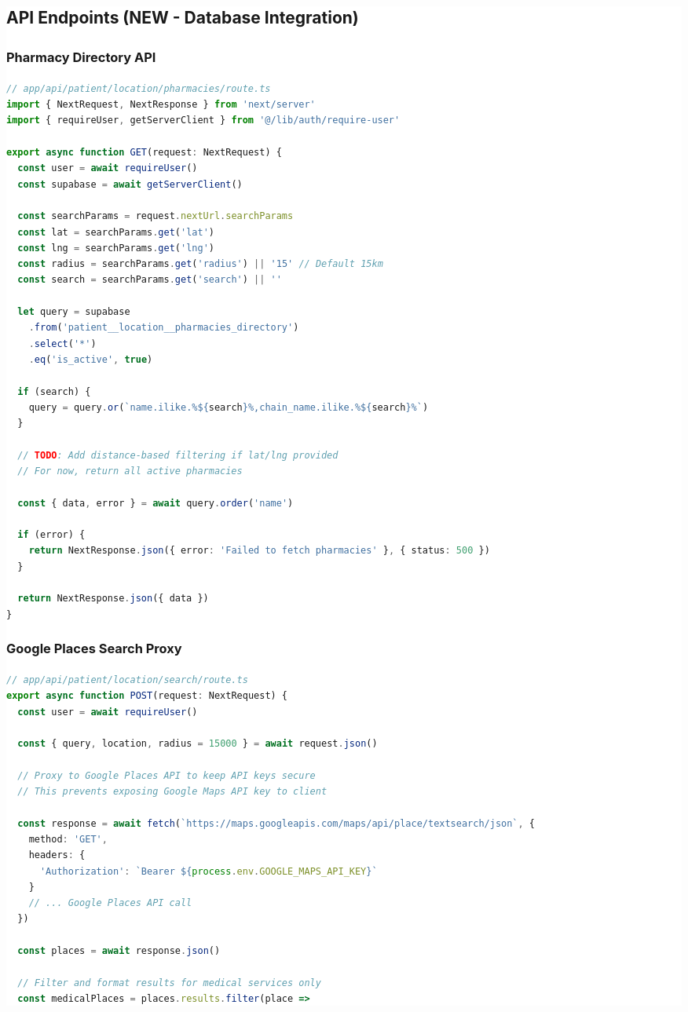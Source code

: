 ## API Endpoints (NEW - Database Integration)

### Pharmacy Directory API
```typescript
// app/api/patient/location/pharmacies/route.ts
import { NextRequest, NextResponse } from 'next/server'
import { requireUser, getServerClient } from '@/lib/auth/require-user'

export async function GET(request: NextRequest) {
  const user = await requireUser()
  const supabase = await getServerClient()
  
  const searchParams = request.nextUrl.searchParams
  const lat = searchParams.get('lat')
  const lng = searchParams.get('lng')
  const radius = searchParams.get('radius') || '15' // Default 15km
  const search = searchParams.get('search') || ''
  
  let query = supabase
    .from('patient__location__pharmacies_directory')
    .select('*')
    .eq('is_active', true)
    
  if (search) {
    query = query.or(`name.ilike.%${search}%,chain_name.ilike.%${search}%`)
  }
  
  // TODO: Add distance-based filtering if lat/lng provided
  // For now, return all active pharmacies
  
  const { data, error } = await query.order('name')
  
  if (error) {
    return NextResponse.json({ error: 'Failed to fetch pharmacies' }, { status: 500 })
  }
  
  return NextResponse.json({ data })
}
```

### Google Places Search Proxy
```typescript
// app/api/patient/location/search/route.ts
export async function POST(request: NextRequest) {
  const user = await requireUser()
  
  const { query, location, radius = 15000 } = await request.json()
  
  // Proxy to Google Places API to keep API keys secure
  // This prevents exposing Google Maps API key to client
  
  const response = await fetch(`https://maps.googleapis.com/maps/api/place/textsearch/json`, {
    method: 'GET',
    headers: {
      'Authorization': `Bearer ${process.env.GOOGLE_MAPS_API_KEY}`
    }
    // ... Google Places API call
  })
  
  const places = await response.json()
  
  // Filter and format results for medical services only
  const medicalPlaces = places.results.filter(place => 
```